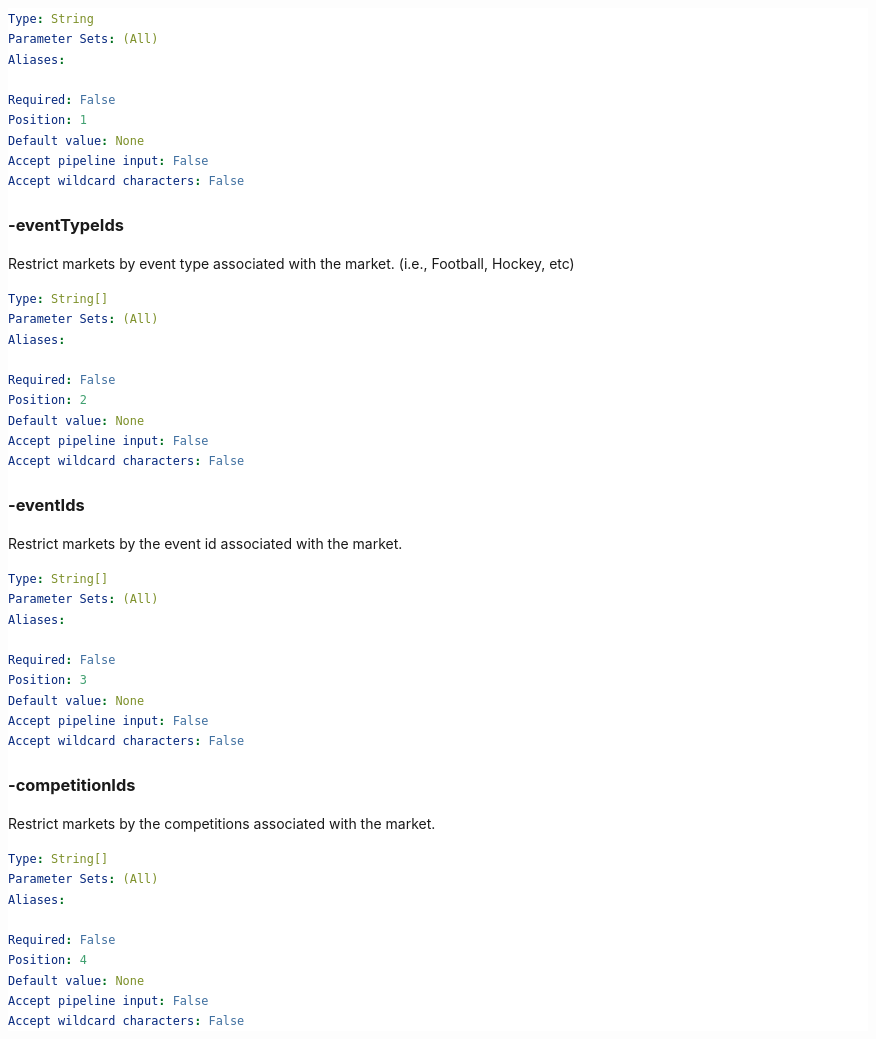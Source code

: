 ```yaml
Type: String
Parameter Sets: (All)
Aliases:

Required: False
Position: 1
Default value: None
Accept pipeline input: False
Accept wildcard characters: False
```

### -eventTypeIds
Restrict markets by event type associated with the market.
(i.e., Football, Hockey, etc)

```yaml
Type: String[]
Parameter Sets: (All)
Aliases:

Required: False
Position: 2
Default value: None
Accept pipeline input: False
Accept wildcard characters: False
```

### -eventIds
Restrict markets by the event id associated with the market.

```yaml
Type: String[]
Parameter Sets: (All)
Aliases:

Required: False
Position: 3
Default value: None
Accept pipeline input: False
Accept wildcard characters: False
```

### -competitionIds
Restrict markets by the competitions associated with the market.

```yaml
Type: String[]
Parameter Sets: (All)
Aliases:

Required: False
Position: 4
Default value: None
Accept pipeline input: False
Accept wildcard characters: False
```
